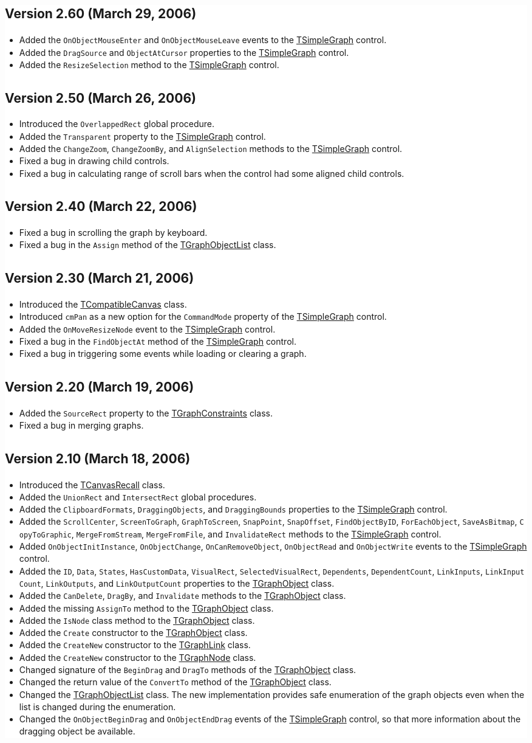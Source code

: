 ## Version 2.60 (March 29, 2006)
- Added the `OnObjectMouseEnter` and `OnObjectMouseLeave` events to the [TSimpleGraph](Docs/TSimpleGraph.md) control.
- Added the `DragSource` and `ObjectAtCursor` properties to the [TSimpleGraph](Docs/TSimpleGraph.md) control.
- Added the `ResizeSelection` method to the [TSimpleGraph](Docs/TSimpleGraph.md) control.

## Version 2.50 (March 26, 2006)
- Introduced the `OverlappedRect` global procedure.
- Added the `Transparent` property to the [TSimpleGraph](Docs/TSimpleGraph.md) control.
- Added the `ChangeZoom`, `ChangeZoomBy`, and `AlignSelection` methods to the [TSimpleGraph](Docs/TSimpleGraph.md) control.
- Fixed a bug in drawing child controls.
- Fixed a bug in calculating range of scroll bars when the control had some aligned child controls.

## Version 2.40 (March 22, 2006)
- Fixed a bug in scrolling the graph by keyboard.
- Fixed a bug in the `Assign` method of the [TGraphObjectList](Docs/TGraphObjectList.md) class.

## Version 2.30 (March 21, 2006)
- Introduced the [TCompatibleCanvas](Docs/TCompatibleCanvas.md) class.
- Introduced `cmPan` as a new option for the `CommandMode` property of the [TSimpleGraph](Docs/TSimpleGraph.md) control.
- Added the `OnMoveResizeNode` event to the [TSimpleGraph](Docs/TSimpleGraph.md) control.
- Fixed a bug in the `FindObjectAt` method of the [TSimpleGraph](Docs/TSimpleGraph.md) control.
- Fixed a bug in triggering some events while loading or clearing a graph.

## Version 2.20 (March 19, 2006)
- Added the `SourceRect` property to the [TGraphConstraints](Docs/TGraphConstraints.md) class.
- Fixed a bug in merging graphs.

## Version 2.10 (March 18, 2006)
- Introduced the [TCanvasRecall](Docs/TCanvasRecall.md) class.
- Added the `UnionRect` and `IntersectRect` global procedures.
- Added the `ClipboardFormats`, `DraggingObjects`, and `DraggingBounds` properties to the [TSimpleGraph](Docs/TSimpleGraph.md) control.
- Added the `ScrollCenter`, `ScreenToGraph`, `GraphToScreen`, `SnapPoint`, `SnapOffset`, `FindObjectByID`, `ForEachObject`, `SaveAsBitmap`, `CopyToGraphic`, `MergeFromStream`, `MergeFromFile`, and `InvalidateRect` methods to the [TSimpleGraph](Docs/TSimpleGraph.md) control.
- Added `OnObjectInitInstance`, `OnObjectChange`, `OnCanRemoveObject`, `OnObjectRead` and `OnObjectWrite` events to the [TSimpleGraph](Docs/TSimpleGraph.md) control.
- Added the `ID`, `Data`, `States`, `HasCustomData`, `VisualRect`, `SelectedVisualRect`, `Dependents`, `DependentCount`, `LinkInputs`, `LinkInputCount`, `LinkOutputs`, and `LinkOutputCount` properties to the [TGraphObject](Docs/TGraphObject.md) class.
- Added the `CanDelete`, `DragBy`, and `Invalidate` methods to the [TGraphObject](Docs/TGraphObject.md) class.
- Added the missing `AssignTo` method to the [TGraphObject](Docs/TGraphObject.md) class.
- Added the `IsNode` class method  to the [TGraphObject](Docs/TGraphObject.md) class.
- Added the `Create` constructor to the [TGraphObject](Docs/TGraphObject.md) class.
- Added the `CreateNew` constructor to the [TGraphLink](Docs/TGraphLink.md) class.
- Added the `CreateNew` constructor to the [TGraphNode](Docs/TGraphNode.md) class.
- Changed signature of the `BeginDrag` and `DragTo` methods of the [TGraphObject](Docs/TGraphObject.md) class.
- Changed the return value of the `ConvertTo` method of the [TGraphObject](Docs/TGraphObject.md) class.
- Changed the [TGraphObjectList](Docs/TGraphObjectList.md) class. The new implementation provides safe enumeration of the graph objects even when the list is changed during the enumeration.
- Changed the `OnObjectBeginDrag` and `OnObjectEndDrag` events of the [TSimpleGraph](Docs/TSimpleGraph.md) control, so that more information about the dragging object be available.